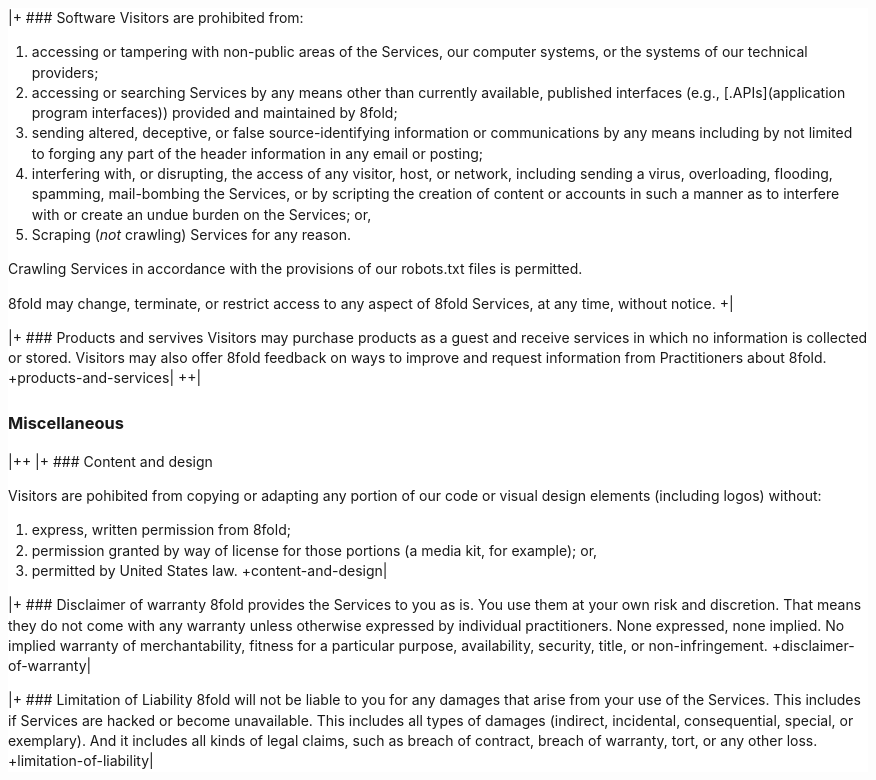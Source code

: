 |+ ### Software
Visitors are prohibited from:

1. accessing or tampering with non-public areas of the Services, our computer systems, or the systems of our technical providers; 
2. accessing or searching Services by any means other than currently available, published interfaces (e.g., [.APIs](application program interfaces)) provided and maintained by 8fold;
3. sending altered, deceptive, or false source-identifying information or communications by any means including by not limited to forging any part of the header information in any email or posting;
4. interfering with, or disrupting, the access of any visitor, host, or network, including sending a virus, overloading, flooding, spamming, mail-bombing the Services, or by scripting the creation of content or accounts in such a manner as to interfere with or create an undue burden on the Services; or,
5. Scraping (*not* crawling) Services for any reason.

Crawling Services in accordance with the provisions of our robots.txt files is permitted.

8fold may change, terminate, or restrict access to any aspect of 8fold Services, at any time, without notice.
+|

|+ ### Products and servives
Visitors may purchase products as a guest and receive services in which no information is collected or stored. Visitors may also offer 8fold feedback on ways to improve and request information from Practitioners about 8fold.
+products-and-services|
++|

### Miscellaneous

|++
|+ ### Content and design

Visitors are pohibited from copying or adapting any portion of our code or visual design elements (including logos) without:

1. express, written permission from 8fold;
2. permission granted by way of license for those portions (a media kit, for example); or,
3. permitted by United States law.
+content-and-design|

|+ ### Disclaimer of warranty
8fold provides the Services to you as is. You use them at your own risk and discretion. That means they do not come with any warranty unless otherwise expressed by individual practitioners. None expressed, none implied. No implied warranty of merchantability, fitness for a particular purpose, availability, security, title, or non-infringement.
+disclaimer-of-warranty|

|+ ### Limitation of Liability
8fold will not be liable to you for any damages that arise from your use of the Services. This includes if Services are hacked or become unavailable. This includes all types of damages (indirect, incidental, consequential, special, or exemplary). And it includes all kinds of legal claims, such as breach of contract, breach of warranty, tort, or any other loss.
+limitation-of-liability|
